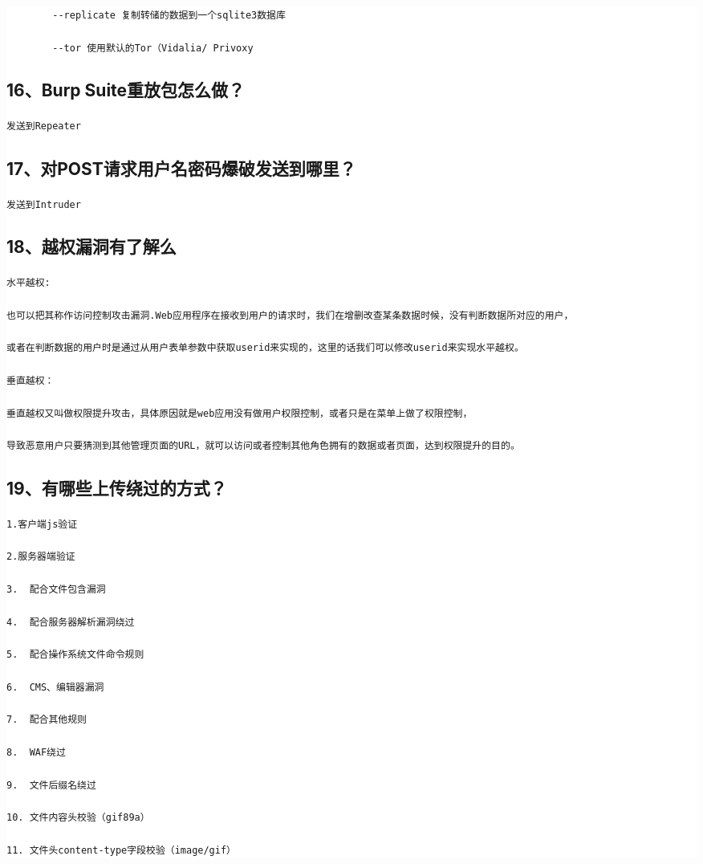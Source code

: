 ```text
		--replicate 复制转储的数据到一个sqlite3数据库

		--tor 使用默认的Tor（Vidalia/ Privoxy
```

## 16、Burp Suite重放包怎么做？

```text
发送到Repeater
```

## 17、对POST请求用户名密码爆破发送到哪里？

```text
发送到Intruder
```

## 18、越权漏洞有了解么

```text
水平越权:

也可以把其称作访问控制攻击漏洞.Web应用程序在接收到用户的请求时，我们在增删改查某条数据时候，没有判断数据所对应的用户，

或者在判断数据的用户时是通过从用户表单参数中获取userid来实现的，这里的话我们可以修改userid来实现水平越权。

垂直越权：

垂直越权又叫做权限提升攻击，具体原因就是web应用没有做用户权限控制，或者只是在菜单上做了权限控制，

导致恶意用户只要猜测到其他管理页面的URL，就可以访问或者控制其他角色拥有的数据或者页面，达到权限提升的目的。
```

## 19、有哪些上传绕过的方式？

```text
1.客户端js验证

2.服务器端验证

3.  配合文件包含漏洞

4.  配合服务器解析漏洞绕过

5.  配合操作系统文件命令规则

6.  CMS、编辑器漏洞

7.  配合其他规则

8.  WAF绕过

9.  文件后缀名绕过

10. 文件内容头校验（gif89a）

11. 文件头content-type字段校验（image/gif）
```
